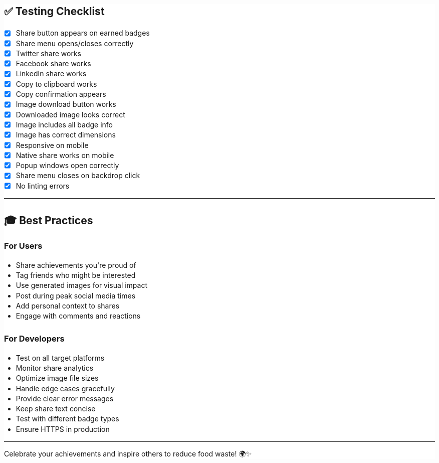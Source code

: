 
## ✅ Testing Checklist

- [x] Share button appears on earned badges
- [x] Share menu opens/closes correctly
- [x] Twitter share works
- [x] Facebook share works
- [x] LinkedIn share works
- [x] Copy to clipboard works
- [x] Copy confirmation appears
- [x] Image download button works
- [x] Downloaded image looks correct
- [x] Image includes all badge info
- [x] Image has correct dimensions
- [x] Responsive on mobile
- [x] Native share works on mobile
- [x] Popup windows open correctly
- [x] Share menu closes on backdrop click
- [x] No linting errors

---

## 🎓 Best Practices

### For Users
- Share achievements you're proud of
- Tag friends who might be interested
- Use generated images for visual impact
- Post during peak social media times
- Add personal context to shares
- Engage with comments and reactions

### For Developers
- Test on all target platforms
- Monitor share analytics
- Optimize image file sizes
- Handle edge cases gracefully
- Provide clear error messages
- Keep share text concise
- Test with different badge types
- Ensure HTTPS in production

---

Celebrate your achievements and inspire others to reduce food waste! 🌍✨

